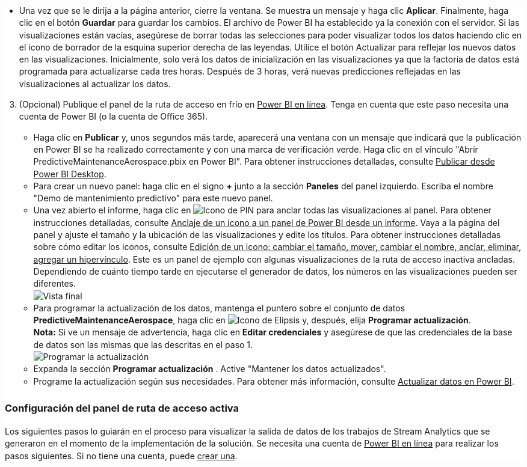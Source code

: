    * Una vez que se le dirija a la página anterior, cierre la ventana. Se muestra un mensaje y haga clic **Aplicar**. Finalmente, haga clic en el botón **Guardar** para guardar los cambios. El archivo de Power BI ha establecido ya la conexión con el servidor. Si las visualizaciones están vacías, asegúrese de borrar todas las selecciones para poder visualizar todos los datos haciendo clic en el icono de borrador de la esquina superior derecha de las leyendas. Utilice el botón Actualizar para reflejar los nuevos datos en las visualizaciones. Inicialmente, solo verá los datos de inicialización en las visualizaciones ya que la factoría de datos está programada para actualizarse cada tres horas. Después de 3 horas, verá nuevas predicciones reflejadas en las visualizaciones al actualizar los datos.
3. (Opcional) Publique el panel de la ruta de acceso en frío en [Power BI en línea](http://www.powerbi.com/). Tenga en cuenta que este paso necesita una cuenta de Power BI (o la cuenta de Office 365).
   
   * Haga clic en **Publicar** y, unos segundos más tarde, aparecerá una ventana con un mensaje que indicará que la publicación en Power BI se ha realizado correctamente y con una marca de verificación verde. Haga clic en el vínculo "Abrir PredictiveMaintenanceAerospace.pbix en Power BI". Para obtener instrucciones detalladas, consulte [Publicar desde Power BI Desktop](https://support.powerbi.com/knowledgebase/articles/461278-publish-from-power-bi-desktop).
   * Para crear un nuevo panel: haga clic en el signo **+** junto a la sección **Paneles** del panel izquierdo. Escriba el nombre "Demo de mantenimiento predictivo" para este nuevo panel.
   * Una vez abierto el informe, haga clic en ![Icono de PIN](./media/cortana-analytics-technical-guide-predictive-maintenance/icon-pin.png) para anclar todas las visualizaciones al panel. Para obtener instrucciones detalladas, consulte [Anclaje de un icono a un panel de Power BI desde un informe](https://support.powerbi.com/knowledgebase/articles/430323-pin-a-tile-to-a-power-bi-dashboard-from-a-report).
     Vaya a la página del panel y ajuste el tamaño y la ubicación de las visualizaciones y edite los títulos. Para obtener instrucciones detalladas sobre cómo editar los iconos, consulte [Edición de un icono: cambiar el tamaño, mover, cambiar el nombre, anclar, eliminar, agregar un hipervínculo](https://powerbi.microsoft.com/documentation/powerbi-service-edit-a-tile-in-a-dashboard/#rename). Este es un panel de ejemplo con algunas visualizaciones de la ruta de acceso inactiva ancladas.  Dependiendo de cuánto tiempo tarde en ejecutarse el generador de datos, los números en las visualizaciones pueden ser diferentes.
     <br/>
     ![Vista final](./media/cortana-analytics-technical-guide-predictive-maintenance/final-view.png)
     <br/>
   * Para programar la actualización de los datos, mantenga el puntero sobre el conjunto de datos **PredictiveMaintenanceAerospace**, haga clic en ![Icono de Elipsis](./media/cortana-analytics-technical-guide-predictive-maintenance/icon-elipsis.png) y, después, elija **Programar actualización**.
     <br/>
     **Nota:** Si ve un mensaje de advertencia, haga clic en **Editar credenciales** y asegúrese de que las credenciales de la base de datos son las mismas que las descritas en el paso 1.
     <br/>
     ![Programar la actualización](./media/cortana-analytics-technical-guide-predictive-maintenance/schedule-refresh.png)
     <br/>
   * Expanda la sección **Programar actualización** . Active "Mantener los datos actualizados".
     <br/>
   * Programe la actualización según sus necesidades. Para obtener más información, consulte [Actualizar datos en Power BI](https://support.powerbi.com/knowledgebase/articles/474669-data-refresh-in-power-bi).

### <a name="setup-hot-path-dashboard"></a>Configuración del panel de ruta de acceso activa
Los siguientes pasos lo guiarán en el proceso para visualizar la salida de datos de los trabajos de Stream Analytics que se generaron en el momento de la implementación de la solución. Se necesita una cuenta de [Power BI en línea](http://www.powerbi.com/) para realizar los pasos siguientes. Si no tiene una cuenta, puede [crear una](https://powerbi.microsoft.com/pricing).
